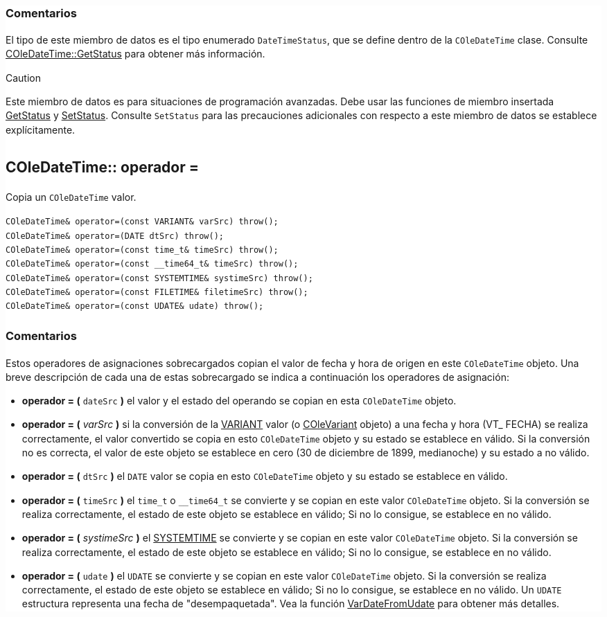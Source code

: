 ### <a name="remarks"></a>Comentarios

El tipo de este miembro de datos es el tipo enumerado `DateTimeStatus`, que se define dentro de la `COleDateTime` clase. Consulte [COleDateTime::GetStatus](#getstatus) para obtener más información.

> [!CAUTION]
>  Este miembro de datos es para situaciones de programación avanzadas. Debe usar las funciones de miembro insertada [GetStatus](#getstatus) y [SetStatus](#setstatus). Consulte `SetStatus` para las precauciones adicionales con respecto a este miembro de datos se establece explícitamente.

##  <a name="operator_eq"></a>  COleDateTime:: operador =

Copia un `COleDateTime` valor.

```
COleDateTime& operator=(const VARIANT& varSrc) throw();
COleDateTime& operator=(DATE dtSrc) throw();
COleDateTime& operator=(const time_t& timeSrc) throw();
COleDateTime& operator=(const __time64_t& timeSrc) throw();
COleDateTime& operator=(const SYSTEMTIME& systimeSrc) throw();
COleDateTime& operator=(const FILETIME& filetimeSrc) throw();
COleDateTime& operator=(const UDATE& udate) throw();
```

### <a name="remarks"></a>Comentarios

Estos operadores de asignaciones sobrecargados copian el valor de fecha y hora de origen en este `COleDateTime` objeto. Una breve descripción de cada una de estas sobrecargado se indica a continuación los operadores de asignación:

- **operador = (** `dateSrc` **)** el valor y el estado del operando se copian en esta `COleDateTime` objeto.

- **operador = (** *varSrc* **)** si la conversión de la [VARIANT](/previous-versions/windows/desktop/api/oaidl/ns-oaidl-tagvariant) valor (o [COleVariant](../../mfc/reference/colevariant-class.md) objeto) a una fecha y hora (VT_ FECHA) se realiza correctamente, el valor convertido se copia en esto `COleDateTime` objeto y su estado se establece en válido. Si la conversión no es correcta, el valor de este objeto se establece en cero (30 de diciembre de 1899, medianoche) y su estado a no válido.

- **operador = (** `dtSrc` **)** el `DATE` valor se copia en esto `COleDateTime` objeto y su estado se establece en válido.

- **operador = (** `timeSrc` **)** el `time_t` o `__time64_t` se convierte y se copian en este valor `COleDateTime` objeto. Si la conversión se realiza correctamente, el estado de este objeto se establece en válido; Si no lo consigue, se establece en no válido.

- **operador = (** *systimeSrc* **)** el [SYSTEMTIME](https://msdn.microsoft.com/library/windows/desktop/ms724950) se convierte y se copian en este valor `COleDateTime` objeto. Si la conversión se realiza correctamente, el estado de este objeto se establece en válido; Si no lo consigue, se establece en no válido.

- **operador = (** `udate` **)** el `UDATE` se convierte y se copian en este valor `COleDateTime` objeto. Si la conversión se realiza correctamente, el estado de este objeto se establece en válido; Si no lo consigue, se establece en no válido. Un `UDATE` estructura representa una fecha de "desempaquetada". Vea la función [VarDateFromUdate](/previous-versions/windows/desktop/api/oleauto/nf-oleauto-vardatefromudate) para obtener más detalles.
